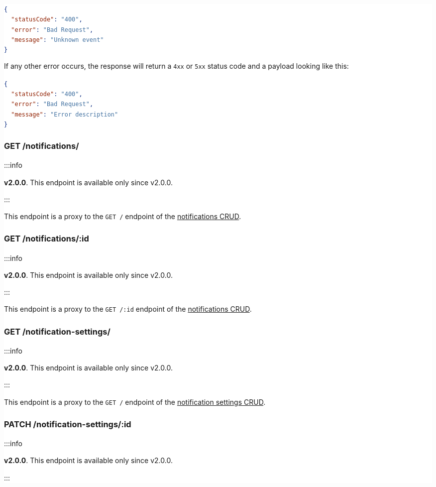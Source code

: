 ```json
{
  "statusCode": "400",
  "error": "Bad Request",
  "message": "Unknown event"
}
```

If any other error occurs, the response will return a `4xx` or `5xx` status code and a payload looking like this:

```json
{
  "statusCode": "400",
  "error": "Bad Request",
  "message": "Error description"
}
```

### GET /notifications/

:::info

**v2.0.0**. This endpoint is available only since v2.0.0.

:::

This endpoint is a proxy to the `GET /` endpoint of the [notifications CRUD][crud-notifications].

### GET /notifications/:id

:::info

**v2.0.0**. This endpoint is available only since v2.0.0.

:::

This endpoint is a proxy to the `GET /:id` endpoint of the [notifications CRUD][crud-notifications].

### GET /notification-settings/

:::info

**v2.0.0**. This endpoint is available only since v2.0.0.

:::

This endpoint is a proxy to the `GET /` endpoint of the [notification settings CRUD][crud-notification-settings].

### PATCH /notification-settings/:id

:::info

**v2.0.0**. This endpoint is available only since v2.0.0.

:::


[iso-8601-datetime]: https://datatracker.ietf.org/doc/html/rfc3339#section-5.6
[iso-8601-duration]: https://en.wikipedia.org/wiki/ISO_8601#Durations
[appointment-manager]: /runtime_suite/appointment-manager/10_overview.md
[flow-manager-command]: /runtime_suite/flow-manager-service/30_configuration.md
[localized-strings]: /microfrontend-composer/back-kit/40_core_concepts.md
[therapy-monitoring-manager]: /runtime_suite/therapy-and-monitoring-manager/10_overview.md
[timer-service]: /runtime_suite/timer-service/10_overview.md
[message-interpolation]: /runtime_suite/notification-manager-service/10_overview.md#messages-interpolation
[notification-settings]: /runtime_suite/notification-manager-service/10_overview.md#notification-settings
[custom-handlers]: /runtime_suite/notification-manager-service/20_configuration.md#custom-event-handlers
[environment-variables]: /runtime_suite/notification-manager-service/20_configuration.md#environment-variables
[crud-notification-messages]: /runtime_suite/notification-manager-service/20_configuration.md#notification-messages
[crud-notification-reminders]: /runtime_suite/notification-manager-service/20_configuration.md#notification-reminders
[crud-notification-settings]: /runtime_suite/notification-manager-service/20_configuration.md#notification-settings-crud
[crud-notifications]: /runtime_suite/notification-manager-service/20_configuration.md#notifications-crud
[crud-event-settings]: /runtime_suite/notification-manager-service/20_configuration.md#event-settings-crud
[crud-events]: /runtime_suite/notification-manager-service/20_configuration.md#events-crud
[crud-users]: /runtime_suite/notification-manager-service/20_configuration.md#users-crud
[service-configuration]: /runtime_suite/notification-manager-service/20_configuration.md#service-configuration
[build-messages]: #buildmessages
[build-reminders]: #buildreminders
[custom-handler-api]: #custom-handler-api
[delete-notification-settingsid]: #delete-notification-settingsid
[get-notification-settings]: #get-notification-settings
[get-recipients]: #getrecipients
[patch-notification-settingsid]: #patch-notification-settingsid
[post-notification-events]: #post-notification-events
[post-notification-settings]: #post-notification-settings
[post-send]: #post-send
[send-notification]: #sendnotification
[set-reminders]: #setreminders
[tmm-monitoring-reminder]: #TMM/MonitoringReminder/v1
[utils-get-notification-settings]: #getNotificationSettings
